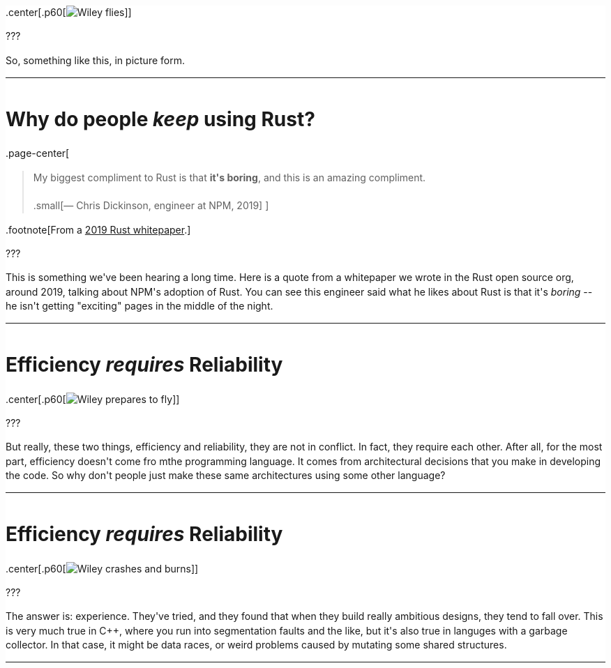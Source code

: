 .center[.p60[![Wiley flies](./images/wiley-batman-flies.gif)]]

???

So, something like this, in picture form.

---

# Why do people *keep* using Rust?

.page-center[
> My biggest compliment to Rust is that **it's boring**, and this is an amazing
compliment.
> <br><br>
> .small[— Chris Dickinson, engineer at NPM, 2019]
]

.footnote[From a [2019 Rust whitepaper](https://www.rust-lang.org/static/pdfs/Rust-npm-Whitepaper.pdf).]

???

This is something we've been hearing a long time. Here is a quote from a whitepaper we wrote in the Rust open source org, around 2019, talking about NPM's adoption of Rust. You can see this engineer said what he likes about Rust is that it's *boring* -- he isn't getting "exciting" pages in the middle of the night.

---

# Efficiency *requires* Reliability

.center[.p60[![Wiley prepares to fly](./images/wiley-batman-prepare.gif)]]

???

But really, these two things, efficiency and reliability, they are not in conflict. In fact, they require each other. After all, for the most part, efficiency doesn't come fro mthe programming language. It comes from architectural decisions that you make in developing the code. So why don't people just make these same architectures using some other language?

---

# Efficiency *requires* Reliability

.center[.p60[![Wiley crashes and burns](./images/wiley-batman-fail.gif)]]

???

The answer is: experience. They've tried, and they found that when they build really ambitious designs, they tend to fall over. This is very much true in C++, where you run into segmentation faults and the like, but it's also true in languges with a garbage collector. In that case, it might be data races, or weird problems caused by mutating some shared structures.

---
